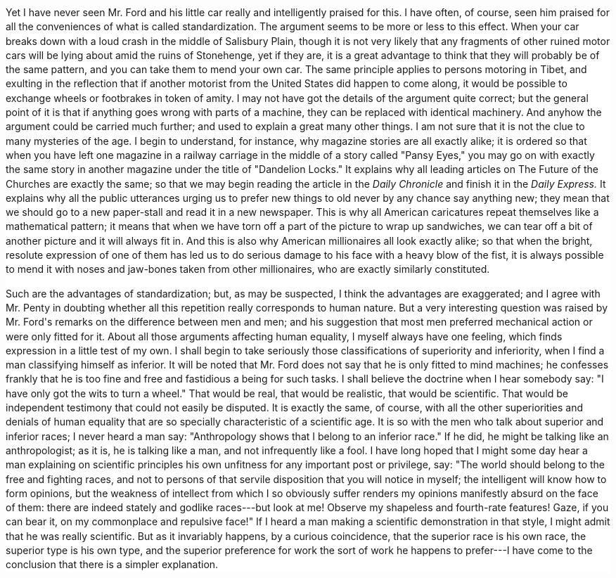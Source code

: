 Yet I have never seen Mr. Ford and his little car really and intelligently praised for this. I have often, of course, seen him praised for all the conveniences of what is called standardization. The argument seems to be more or less to this effect. When your car breaks down with a loud crash in the middle of Salisbury Plain, though it is not very likely that any fragments of other ruined motor cars will be lying about amid the ruins of Stonehenge, yet if they are, it is a great advantage to think that they will probably be of the same pattern, and you can take them to mend your own car. The same principle applies to persons motoring in Tibet, and exulting in the reflection that if another motorist from the United States did happen to come along, it would be possible to exchange wheels or footbrakes in token of amity. I may not have got the details of the argument quite correct; but the general point of it is that if anything goes wrong with parts of a machine, they can be replaced with identical machinery. And anyhow the argument could be carried much further; and used to explain a great many other things. I am not sure that it is not the clue to many mysteries of the age. I begin to understand, for instance, why magazine stories are all exactly alike; it is ordered so that when you have left one magazine in a railway carriage in the middle of a story called "Pansy Eyes," you may go on with exactly the same story in another magazine under the title of "Dandelion Locks." It explains why all leading articles on The Future of the Churches are exactly the same; so that we may begin reading the article in the *Daily Chronicle* and finish it in the *Daily Express.* It explains why all the public utterances urging us to prefer new things to old never by any chance say anything new; they mean that we should go to a new paper-stall and read it in a new newspaper. This is why all American caricatures repeat themselves like a mathematical pattern; it means that when we have torn off a part of the picture to wrap up sandwiches, we can tear off a bit of another picture and it will always fit in. And this is also why American millionaires all look exactly alike; so that when the bright, resolute expression of one of them has led us to do serious damage to his face with a heavy blow of the fist, it is always possible to mend it with noses and jaw-bones taken from other millionaires, who are exactly similarly constituted.

Such are the advantages of standardization; but, as may be suspected, I think the advantages are exaggerated; and I agree with Mr. Penty in doubting whether all this repetition really corresponds to human nature. But a very interesting question was raised by Mr. Ford's remarks on the difference between men and men; and his suggestion that most men preferred mechanical action or were only fitted for it. About all those arguments affecting human equality, I myself always have one feeling, which finds expression in a little test of my own. I shall begin to take seriously those classifications of superiority and inferiority, when I find a man classifying himself as inferior. It will be noted that Mr. Ford does not say that he is only fitted to mind machines; he confesses frankly that he is too fine and free and fastidious a being for such tasks. I shall believe the doctrine when I hear somebody say: "I have only got the wits to turn a wheel." That would be real, that would be realistic, that would be scientific. That would be independent testimony that could not easily be disputed. It is exactly the same, of course, with all the other superiorities and denials of human equality that are so specially characteristic of a scientific age. It is so with the men who talk about superior and inferior races; I never heard a man say: "Anthropology shows that I belong to an inferior race." If he did, he might be talking like an anthropologist; as it is, he is talking like a man, and not infrequently like a fool. I have long hoped that I might some day hear a man explaining on scientific principles his own unfitness for any important post or privilege, say: "The world should belong to the free and fighting races, and not to persons of that servile disposition that you will notice in myself; the intelligent will know how to form opinions, but the weakness of intellect from which I so obviously suffer renders my opinions manifestly absurd on the face of them: there are indeed stately and godlike races---but look at me! Observe my shapeless and fourth-rate features! Gaze, if you can bear it, on my commonplace and repulsive face!" If I heard a man making a scientific demonstration in that style, I might admit that he was really scientific. But as it invariably happens, by a curious coincidence, that the superior race is his own race, the superior type is his own type, and the superior preference for work the sort of work he happens to prefer---I have come to the conclusion that there is a simpler explanation.

